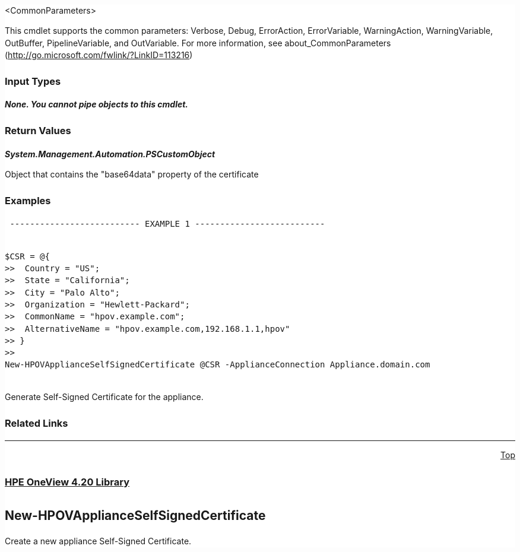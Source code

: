  &lt;CommonParameters&gt;

This cmdlet supports the common parameters: Verbose, Debug, ErrorAction, ErrorVariable, WarningAction, WarningVariable, OutBuffer, PipelineVariable, and OutVariable. For more information, see about_CommonParameters (<a href="http://go.microsoft.com/fwlink/?LinkID=113216">http://go.microsoft.com/fwlink/?LinkID=113216</a>)<p>

### Input Types

_**None.  You cannot pipe objects to this cmdlet.**_

 



### Return Values

_**System.Management.Automation.PSCustomObject**_

 

Object that contains the "base64data" property of the certificate



### Examples

<pre> -------------------------- EXAMPLE 1 --------------------------<p>
$CSR = @{
>> 	Country = "US";
>>  State = "California";
>>  City = "Palo Alto";
>>  Organization = "Hewlett-Packard";
>>  CommonName = "hpov.example.com";
>>  AlternativeName = "hpov.example.com,192.168.1.1,hpov"
>> }
>>
New-HPOVApplianceSelfSignedCertificate @CSR -ApplianceConnection Appliance.domain.com

</pre>
Generate Self-Signed Certificate for the appliance.



### Related Links



***
<div align=right><a href="#Top">Top</a></div>
 <a name="4.20"></a>

### <u>HPE OneView 4.20 Library</u>

## New-HPOVApplianceSelfSignedCertificate
<p>
Create a new appliance Self-Signed Certificate.
